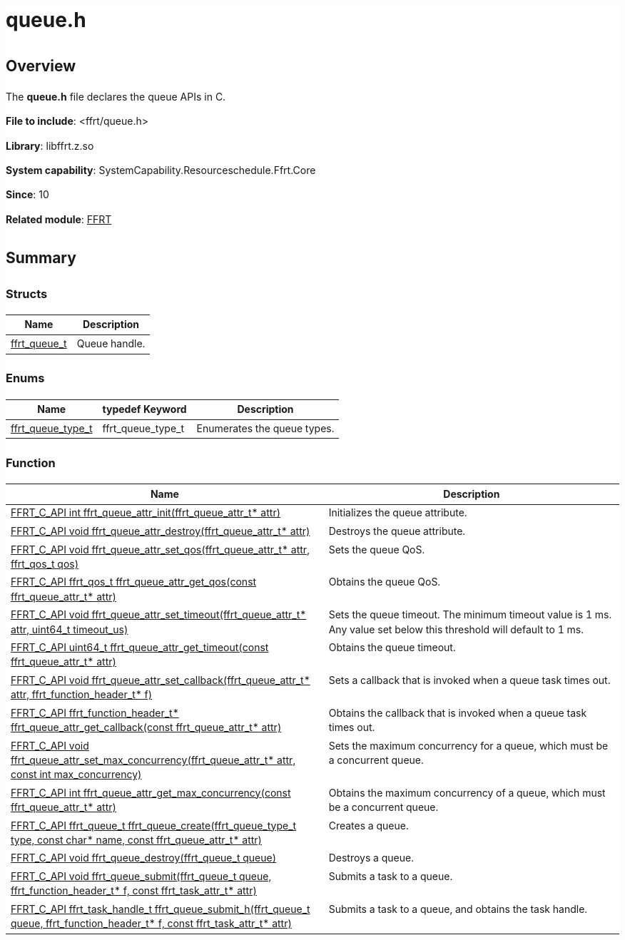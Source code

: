 # queue.h








## Overview

The **queue.h** file declares the queue APIs in C.

**File to include**: <ffrt/queue.h>

**Library**: libffrt.z.so

**System capability**: SystemCapability.Resourceschedule.Ffrt.Core

**Since**: 10

**Related module**: [FFRT](capi-ffrt.md)

## Summary

### Structs

| Name              | Description|
|------------------|--|
| [ffrt_queue_t](capi-ffrt-ffrt-queue-t.md) | Queue handle. |

### Enums

| Name| typedef Keyword| Description|
| -- | -- | -- |
| [ffrt_queue_type_t](#ffrt_queue_type_t) | ffrt_queue_type_t | Enumerates the queue types.|

### Function

| Name| Description|
| -- | -- |
| [FFRT_C_API int ffrt_queue_attr_init(ffrt_queue_attr_t* attr)](#ffrt_queue_attr_init) | Initializes the queue attribute.|
| [FFRT_C_API void ffrt_queue_attr_destroy(ffrt_queue_attr_t* attr)](#ffrt_queue_attr_destroy) | Destroys the queue attribute.|
| [FFRT_C_API void ffrt_queue_attr_set_qos(ffrt_queue_attr_t* attr, ffrt_qos_t qos)](#ffrt_queue_attr_set_qos) | Sets the queue QoS.|
| [FFRT_C_API ffrt_qos_t ffrt_queue_attr_get_qos(const ffrt_queue_attr_t* attr)](#ffrt_queue_attr_get_qos) | Obtains the queue QoS.|
| [FFRT_C_API void ffrt_queue_attr_set_timeout(ffrt_queue_attr_t* attr, uint64_t timeout_us)](#ffrt_queue_attr_set_timeout) | Sets the queue timeout. The minimum timeout value is 1 ms. Any value set below this threshold will default to 1 ms.|
| [FFRT_C_API uint64_t ffrt_queue_attr_get_timeout(const ffrt_queue_attr_t* attr)](#ffrt_queue_attr_get_timeout) | Obtains the queue timeout.|
| [FFRT_C_API void ffrt_queue_attr_set_callback(ffrt_queue_attr_t* attr, ffrt_function_header_t* f)](#ffrt_queue_attr_set_callback) | Sets a callback that is invoked when a queue task times out.|
| [FFRT_C_API ffrt_function_header_t* ffrt_queue_attr_get_callback(const ffrt_queue_attr_t* attr)](#ffrt_queue_attr_get_callback) | Obtains the callback that is invoked when a queue task times out.|
| [FFRT_C_API void ffrt_queue_attr_set_max_concurrency(ffrt_queue_attr_t* attr, const int max_concurrency)](#ffrt_queue_attr_set_max_concurrency) | Sets the maximum concurrency for a queue, which must be a concurrent queue.|
| [FFRT_C_API int ffrt_queue_attr_get_max_concurrency(const ffrt_queue_attr_t* attr)](#ffrt_queue_attr_get_max_concurrency) | Obtains the maximum concurrency of a queue, which must be a concurrent queue.|
| [FFRT_C_API ffrt_queue_t ffrt_queue_create(ffrt_queue_type_t type, const char* name, const ffrt_queue_attr_t* attr)](#ffrt_queue_create) | Creates a queue.|
| [FFRT_C_API void ffrt_queue_destroy(ffrt_queue_t queue)](#ffrt_queue_destroy) | Destroys a queue.|
| [FFRT_C_API void ffrt_queue_submit(ffrt_queue_t queue, ffrt_function_header_t* f, const ffrt_task_attr_t* attr)](#ffrt_queue_submit) | Submits a task to a queue.|
| [FFRT_C_API ffrt_task_handle_t ffrt_queue_submit_h(ffrt_queue_t queue, ffrt_function_header_t* f, const ffrt_task_attr_t* attr)](#ffrt_queue_submit_h) | Submits a task to a queue, and obtains the task handle.|